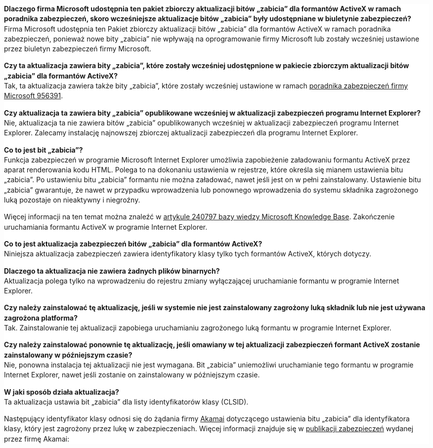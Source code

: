 **Dlaczego firma Microsoft udostępnia ten pakiet zbiorczy aktualizacji bitów „zabicia” dla formantów ActiveX w ramach poradnika zabezpieczeń, skoro wcześniejsze aktualizacje bitów „zabicia” były udostępniane w biuletynie zabezpieczeń?**  
Firma Microsoft udostępnia ten Pakiet zbiorczy aktualizacji bitów „zabicia” dla formantów ActiveX w ramach poradnika zabezpieczeń, ponieważ nowe bity „zabicia” nie wpływają na oprogramowanie firmy Microsoft lub zostały wcześniej ustawione przez biuletyn zabezpieczeń firmy Microsoft.

**Czy ta aktualizacja zawiera bity „zabicia”, które zostały wcześniej udostępnione w pakiecie zbiorczym aktualizacji bitów „zabicia” dla formantów ActiveX?**  
Tak, ta aktualizacja zawiera także bity „zabicia”, które zostały wcześniej ustawione w ramach [poradnika zabezpieczeń firmy Microsoft 956391](http://technet.microsoft.com/security/advisory/956391).

**Czy aktualizacja ta zawiera bity „zabicia” opublikowane wcześniej w aktualizacji zabezpieczeń programu Internet Explorer?**  
Nie, aktualizacja ta nie zawiera bitów „zabicia” opublikowanych wcześniej w aktualizacji zabezpieczeń programu Internet Explorer. Zalecamy instalację najnowszej zbiorczej aktualizacji zabezpieczeń dla programu Internet Explorer.

**Co to jest bit „zabicia”?**  
Funkcja zabezpieczeń w programie Microsoft Internet Explorer umożliwia zapobieżenie załadowaniu formantu ActiveX przez aparat renderowania kodu HTML. Polega to na dokonaniu ustawienia w rejestrze, które określa się mianem ustawienia bitu „zabicia”. Po ustawieniu bitu „zabicia” formantu nie można załadować, nawet jeśli jest on w pełni zainstalowany. Ustawienie bitu „zabicia” gwarantuje, że nawet w przypadku wprowadzenia lub ponownego wprowadzenia do systemu składnika zagrożonego luką pozostaje on nieaktywny i niegroźny.

Więcej informacji na ten temat można znaleźć w [artykule 240797 bazy wiedzy Microsoft Knowledge Base](http://support.microsoft.com/kb/240797). Zakończenie uruchamiania formantu ActiveX w programie Internet Explorer.

**Co to jest aktualizacja zabezpieczeń bitów „zabicia” dla formantów ActiveX?**  
Niniejsza aktualizacja zabezpieczeń zawiera identyfikatory klasy tylko tych formantów ActiveX, których dotyczy.

**Dlaczego ta aktualizacja nie zawiera żadnych plików binarnych?**  
Aktualizacja polega tylko na wprowadzeniu do rejestru zmiany wyłączającej uruchamianie formantu w programie Internet Explorer.

**Czy należy zainstalować tę aktualizację, jeśli w systemie nie jest zainstalowany zagrożony luką składnik lub nie jest używana zagrożona platforma?**  
Tak. Zainstalowanie tej aktualizacji zapobiega uruchamianiu zagrożonego luką formantu w programie Internet Explorer.

**Czy należy zainstalować ponownie tę aktualizację, jeśli omawiany w tej aktualizacji zabezpieczeń formant ActiveX zostanie zainstalowany w późniejszym czasie?**  
Nie, ponowna instalacja tej aktualizacji nie jest wymagana. Bit „zabicia” uniemożliwi uruchamianie tego formantu w programie Internet Explorer, nawet jeśli zostanie on zainstalowany w późniejszym czasie.

**W jaki sposób działa aktualizacja?**  
Ta aktualizacja ustawia bit „zabicia” dla listy identyfikatorów klasy (CLSID).

Następujący identyfikator klasy odnosi się do żądania firmy [Akamai](http://www.akamai.com/) dotyczącego ustawienia bitu „zabicia” dla identyfikatora klasy, który jest zagrożony przez lukę w zabezpieczeniach. Więcej informacji znajduje się w [publikacji zabezpieczeń](http://go.microsoft.com/fwlink/?linkid=139453) wydanej przez firmę Akamai:
